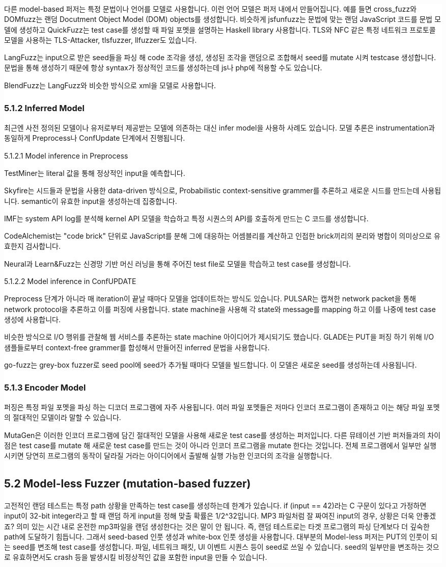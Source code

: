 다른 model-based 퍼저는 특정 문법이나 언어를 모델로 사용합니다. 이런 언어 모델은 퍼저 내에서 만들어집니다. 예를 들면 cross_fuzz와 DOMfuzz는 랜덤 Docutment Object Model (DOM) objects를 생성합니다. 비슷하게 jsfunfuzz는 문법에 맞는 랜덤 JavaScript 코드를 문법 모델에 생성하고 QuickFuzz는 test case를 생성할 때 파일 포멧을 설명하는 Haskell library 사용합니다. TLS와 NFC 같은 특정 네트워크 프로토콜 모델을 사용하는 TLS-Attacker, tlsfuzzer, llfuzzer도 있습니다.

LangFuzz는 input으로 받은 seed들을 파싱 해 code 조각을 생성, 생성된 조각을 랜덤으로 조합해서 seed를 mutate 시켜 testcase 생성합니다. 문법을 통해 생성하기 때문에 항상 syntax가 정상적인 코드를 생성하는데 js나 php에 적용할 수도 있습니다.

BlendFuzz는 LangFuzz와 비슷한 방식으로 xml을 모델로 사용합니다.



### 5.1.2 Inferred Model

최근엔 사전 정의된 모델이나 유저로부터 제공받는 모델에 의존하는 대신 infer model을 사용하 사례도 있습니다. 모델 추론은 instrumentation과 동일하게 Preprocess나 ConfUpdate 단계에서 진행됩니다.

5.1.2.1 Model inference in Preprocess

TestMiner는 literal 값을 통해 정상적인 input을 예측합니다.

Skyfire는 시드들과 문법을 사용한 data-driven 방식으로, Probabilistic context-sensitive grammer를 추론하고 새로운 시드를 만드는데 사용됩니다. semantic이 유효한 input을 생성하는데 집중합니다.

IMF는 system API log를 분석해 kernel API 모델을 학습하고 특정 시퀀스의 API를 호출하게 만드는 C 코드를 생성합니다.

CodeAlchemist는 "code brick" 단위로 JavaScript를 분해 그에 대응하는 어셈블리를 계산하고 인접한 brick끼리의 분리와 병합이 의미상으로 유효한지 검사합니다.

Neural과 Learn&Fuzz는 신경망 기반 머신 러닝을 통해 주어진 test file로 모델을 학습하고 test case를 생성합니다.

5.1.2.2 Model inference in ConfUPDATE

Preprocess 단계가 아니라 매 iteration이 끝날 때마다 모델을 업데이트하는 방식도 있습니다. PULSAR는 캡쳐한 network packet을 통해 network protocol을 추론하고 이를 퍼징에 사용합니다. state machine을 사용해 각 state와 message를 mapping 하고 이를 나중에 test case 생성에 사용합니다.

비슷한 방식으로 I/O 행위를 관찰해 웹 서비스를 추론하는 state machine 아이디어가 제시되기도 했습니다. GLADE는 PUT을 퍼징 하기 위해 I/O 샘플들로부터 context-free grammer를 합성해서 만들어진 inferred 문법을 사용합니다.

go-fuzz는 grey-box fuzzer로 seed pool에 seed가 추가될 때마다 모델을 빌드합니다. 이 모델은 새로운 seed를 생성하는데 사용됩니다.



### 5.1.3 Encoder Model

퍼징은 특정 파일 포멧을 파싱 하는 디코더 프로그램에 자주 사용됩니다. 여러 파일 포멧들은 저마다 인코더 프로그램이 존재하고 이는 해당 파일 포멧의 절대적인 모델이라 말할 수 있습니다.

MutaGen은 이러한 인코더 프로그램에 담긴 절대적인 모델을 사용해 새로운 test case를 생성하는 퍼저입니다. 다른 뮤테이션 기반 퍼저들과의 차이점은 test case를 mutate 해 새로운 test case를 만드는 것이 아니라 인코더 프로그램을 mutate 한다는 것입니다. 전체 프로그램에서 일부만 실행시키면 당연히 프로그램의 동작이 달라질 거라는 아이디어에서 출발해 실행 가능한 인코더의 조각을 실행합니다.



## 5.2 Model-less Fuzzer (mutation-based fuzzer)

고전적인 랜덤 테스트는 특정 path 상황을 만족하는 test case를 생성하는데 한계가 있습니다. if (input == 42)라는 C 구문이 있다고 가정하면 input이 32-bit integer라고 할 때 랜덤 하게 input을 정해 맞출 확률은 1/2^32입니다. MP3 파일처럼 잘 짜여진 input의 경우, 상황은 더욱 안좋겠죠? 의미 있는 시간 내로 온전한 mp3파일을 랜덤 생성한다는 것은 말이 안 됩니다. 즉, 랜덤 테스트로는 타겟 프로그램의 파싱 단계보다 더 깊숙한 path에 도달하기 힘듭니다. 그래서 seed-based 인풋 생성과 white-box 인풋 생성을 사용합니다. 대부분의 Model-less 퍼저는 PUT의 인풋이 되는 seed를 변조해 test case를 생성합니다. 파일, 네트워크 패킷, UI 이벤트 시퀀스 등이 seed로 쓰일 수 있습니다. seed의 일부만을 변조하는 것으로 유효하면서도 crash 등을 발생시킬 비정상적인 값을 포함한 input을 만들 수 있습니다.
